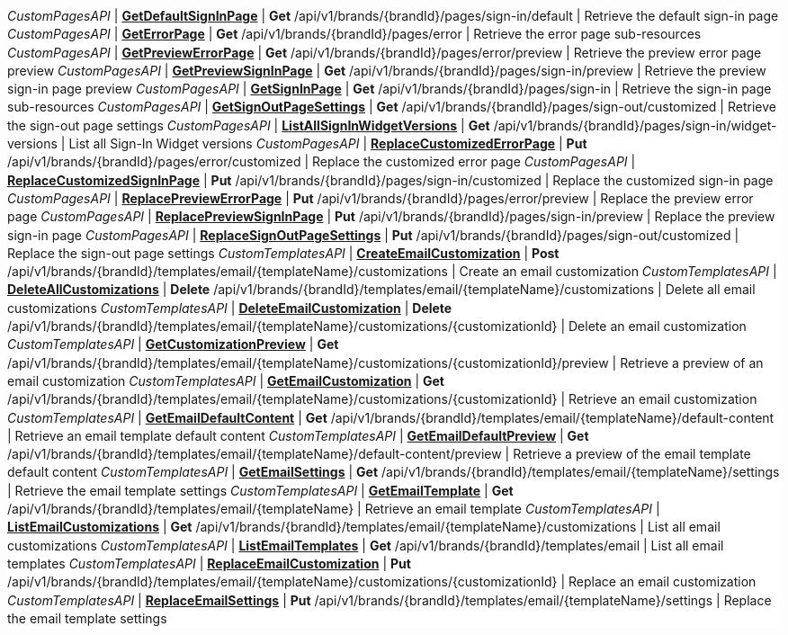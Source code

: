 *CustomPagesAPI* | [**GetDefaultSignInPage**](docs/CustomPagesAPI.md#getdefaultsigninpage) | **Get** /api/v1/brands/{brandId}/pages/sign-in/default | Retrieve the default sign-in page
*CustomPagesAPI* | [**GetErrorPage**](docs/CustomPagesAPI.md#geterrorpage) | **Get** /api/v1/brands/{brandId}/pages/error | Retrieve the error page sub-resources
*CustomPagesAPI* | [**GetPreviewErrorPage**](docs/CustomPagesAPI.md#getpreviewerrorpage) | **Get** /api/v1/brands/{brandId}/pages/error/preview | Retrieve the preview error page preview
*CustomPagesAPI* | [**GetPreviewSignInPage**](docs/CustomPagesAPI.md#getpreviewsigninpage) | **Get** /api/v1/brands/{brandId}/pages/sign-in/preview | Retrieve the preview sign-in page preview
*CustomPagesAPI* | [**GetSignInPage**](docs/CustomPagesAPI.md#getsigninpage) | **Get** /api/v1/brands/{brandId}/pages/sign-in | Retrieve the sign-in page sub-resources
*CustomPagesAPI* | [**GetSignOutPageSettings**](docs/CustomPagesAPI.md#getsignoutpagesettings) | **Get** /api/v1/brands/{brandId}/pages/sign-out/customized | Retrieve the sign-out page settings
*CustomPagesAPI* | [**ListAllSignInWidgetVersions**](docs/CustomPagesAPI.md#listallsigninwidgetversions) | **Get** /api/v1/brands/{brandId}/pages/sign-in/widget-versions | List all Sign-In Widget versions
*CustomPagesAPI* | [**ReplaceCustomizedErrorPage**](docs/CustomPagesAPI.md#replacecustomizederrorpage) | **Put** /api/v1/brands/{brandId}/pages/error/customized | Replace the customized error page
*CustomPagesAPI* | [**ReplaceCustomizedSignInPage**](docs/CustomPagesAPI.md#replacecustomizedsigninpage) | **Put** /api/v1/brands/{brandId}/pages/sign-in/customized | Replace the customized sign-in page
*CustomPagesAPI* | [**ReplacePreviewErrorPage**](docs/CustomPagesAPI.md#replacepreviewerrorpage) | **Put** /api/v1/brands/{brandId}/pages/error/preview | Replace the preview error page
*CustomPagesAPI* | [**ReplacePreviewSignInPage**](docs/CustomPagesAPI.md#replacepreviewsigninpage) | **Put** /api/v1/brands/{brandId}/pages/sign-in/preview | Replace the preview sign-in page
*CustomPagesAPI* | [**ReplaceSignOutPageSettings**](docs/CustomPagesAPI.md#replacesignoutpagesettings) | **Put** /api/v1/brands/{brandId}/pages/sign-out/customized | Replace the sign-out page settings
*CustomTemplatesAPI* | [**CreateEmailCustomization**](docs/CustomTemplatesAPI.md#createemailcustomization) | **Post** /api/v1/brands/{brandId}/templates/email/{templateName}/customizations | Create an email customization
*CustomTemplatesAPI* | [**DeleteAllCustomizations**](docs/CustomTemplatesAPI.md#deleteallcustomizations) | **Delete** /api/v1/brands/{brandId}/templates/email/{templateName}/customizations | Delete all email customizations
*CustomTemplatesAPI* | [**DeleteEmailCustomization**](docs/CustomTemplatesAPI.md#deleteemailcustomization) | **Delete** /api/v1/brands/{brandId}/templates/email/{templateName}/customizations/{customizationId} | Delete an email customization
*CustomTemplatesAPI* | [**GetCustomizationPreview**](docs/CustomTemplatesAPI.md#getcustomizationpreview) | **Get** /api/v1/brands/{brandId}/templates/email/{templateName}/customizations/{customizationId}/preview | Retrieve a preview of an email customization
*CustomTemplatesAPI* | [**GetEmailCustomization**](docs/CustomTemplatesAPI.md#getemailcustomization) | **Get** /api/v1/brands/{brandId}/templates/email/{templateName}/customizations/{customizationId} | Retrieve an email customization
*CustomTemplatesAPI* | [**GetEmailDefaultContent**](docs/CustomTemplatesAPI.md#getemaildefaultcontent) | **Get** /api/v1/brands/{brandId}/templates/email/{templateName}/default-content | Retrieve an email template default content
*CustomTemplatesAPI* | [**GetEmailDefaultPreview**](docs/CustomTemplatesAPI.md#getemaildefaultpreview) | **Get** /api/v1/brands/{brandId}/templates/email/{templateName}/default-content/preview | Retrieve a preview of the email template default content
*CustomTemplatesAPI* | [**GetEmailSettings**](docs/CustomTemplatesAPI.md#getemailsettings) | **Get** /api/v1/brands/{brandId}/templates/email/{templateName}/settings | Retrieve the email template settings
*CustomTemplatesAPI* | [**GetEmailTemplate**](docs/CustomTemplatesAPI.md#getemailtemplate) | **Get** /api/v1/brands/{brandId}/templates/email/{templateName} | Retrieve an email template
*CustomTemplatesAPI* | [**ListEmailCustomizations**](docs/CustomTemplatesAPI.md#listemailcustomizations) | **Get** /api/v1/brands/{brandId}/templates/email/{templateName}/customizations | List all email customizations
*CustomTemplatesAPI* | [**ListEmailTemplates**](docs/CustomTemplatesAPI.md#listemailtemplates) | **Get** /api/v1/brands/{brandId}/templates/email | List all email templates
*CustomTemplatesAPI* | [**ReplaceEmailCustomization**](docs/CustomTemplatesAPI.md#replaceemailcustomization) | **Put** /api/v1/brands/{brandId}/templates/email/{templateName}/customizations/{customizationId} | Replace an email customization
*CustomTemplatesAPI* | [**ReplaceEmailSettings**](docs/CustomTemplatesAPI.md#replaceemailsettings) | **Put** /api/v1/brands/{brandId}/templates/email/{templateName}/settings | Replace the email template settings